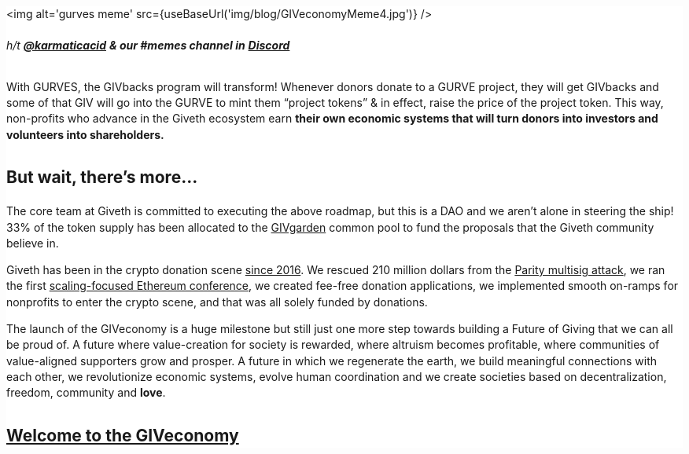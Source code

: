 <img alt='gurves meme' src={useBaseUrl('img/blog/GIVeconomyMeme4.jpg')} />

###### h/t [**@karmaticacid**](https://twitter.com/karmaticacid) **& our #memes channel in** [**Discord**](https://discord.giveth.io/)

With GURVES, the GIVbacks program will transform! Whenever donors donate to a GURVE project, they will get GIVbacks and some of that GIV will go into the GURVE to mint them “project tokens” & in effect, raise the price of the project token. This way, non-profits who advance in the Giveth ecosystem earn **their own economic systems that will turn donors into investors and volunteers into shareholders.**

But wait, there’s more…
-----------------------

The core team at Giveth is committed to executing the above roadmap, but this is a DAO and we aren’t alone in steering the ship! 33% of the token supply has been allocated to the [GIVgarden](https://giv.giveth.io/givgarden) common pool to fund the proposals that the Giveth community believe in.

Giveth has been in the crypto donation scene [since 2016](https://twitter.com/Givethio/status/1454084287184130049). We rescued 210 million dollars from the [Parity multisig attack](https://mashable.com/article/ethereum-stolen-white-hat-group-rescued#ZPTC98wSEPOp), we ran the first [scaling-focused Ethereum conference](https://medium.com/giveth/scalingnow-summit-transcript-ea5373be8523), we created fee-free donation applications, we implemented smooth on-ramps for nonprofits to enter the crypto scene, and that was all solely funded by donations.

The launch of the GIVeconomy is a huge milestone but still just one more step towards building a Future of Giving that we can all be proud of. A future where value-creation for society is rewarded, where altruism becomes profitable, where communities of value-aligned supporters grow and prosper. A future in which we regenerate the earth, we build meaningful connections with each other, we revolutionize economic systems, evolve human coordination and we create societies based on decentralization, freedom, community and **love**.

[**Welcome to the GIVeconomy**](https://giv.giveth.io/)
-------------------------------------------------------
